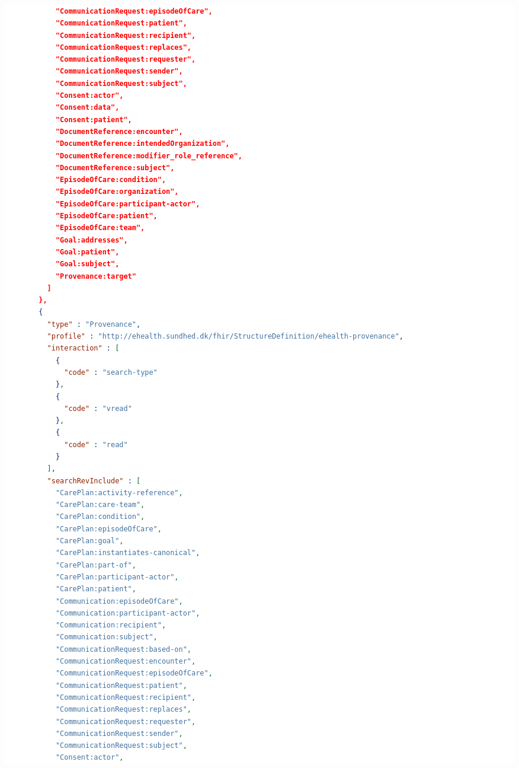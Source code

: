 ```json
            "CommunicationRequest:episodeOfCare",
            "CommunicationRequest:patient",
            "CommunicationRequest:recipient",
            "CommunicationRequest:replaces",
            "CommunicationRequest:requester",
            "CommunicationRequest:sender",
            "CommunicationRequest:subject",
            "Consent:actor",
            "Consent:data",
            "Consent:patient",
            "DocumentReference:encounter",
            "DocumentReference:intendedOrganization",
            "DocumentReference:modifier_role_reference",
            "DocumentReference:subject",
            "EpisodeOfCare:condition",
            "EpisodeOfCare:organization",
            "EpisodeOfCare:participant-actor",
            "EpisodeOfCare:patient",
            "EpisodeOfCare:team",
            "Goal:addresses",
            "Goal:patient",
            "Goal:subject",
            "Provenance:target"
          ]
        },
        {
          "type" : "Provenance",
          "profile" : "http://ehealth.sundhed.dk/fhir/StructureDefinition/ehealth-provenance",
          "interaction" : [
            {
              "code" : "search-type"
            },
            {
              "code" : "vread"
            },
            {
              "code" : "read"
            }
          ],
          "searchRevInclude" : [
            "CarePlan:activity-reference",
            "CarePlan:care-team",
            "CarePlan:condition",
            "CarePlan:episodeOfCare",
            "CarePlan:goal",
            "CarePlan:instantiates-canonical",
            "CarePlan:part-of",
            "CarePlan:participant-actor",
            "CarePlan:patient",
            "Communication:episodeOfCare",
            "Communication:participant-actor",
            "Communication:recipient",
            "Communication:subject",
            "CommunicationRequest:based-on",
            "CommunicationRequest:encounter",
            "CommunicationRequest:episodeOfCare",
            "CommunicationRequest:patient",
            "CommunicationRequest:recipient",
            "CommunicationRequest:replaces",
            "CommunicationRequest:requester",
            "CommunicationRequest:sender",
            "CommunicationRequest:subject",
            "Consent:actor",
```
